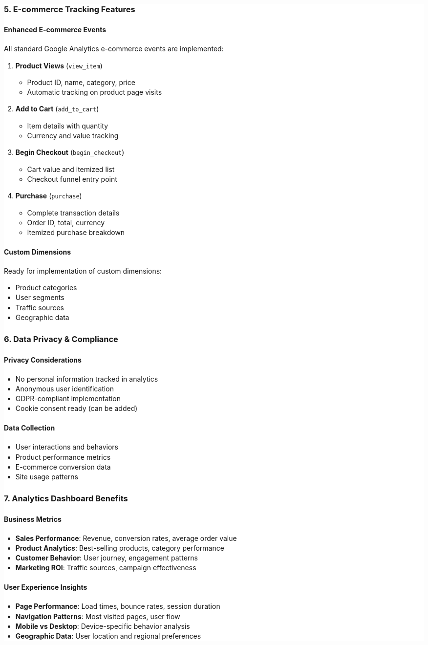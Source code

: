 ### 5. **E-commerce Tracking Features**

#### **Enhanced E-commerce Events**
All standard Google Analytics e-commerce events are implemented:

1. **Product Views** (`view_item`)
   - Product ID, name, category, price
   - Automatic tracking on product page visits

2. **Add to Cart** (`add_to_cart`)
   - Item details with quantity
   - Currency and value tracking

3. **Begin Checkout** (`begin_checkout`)
   - Cart value and itemized list
   - Checkout funnel entry point

4. **Purchase** (`purchase`)
   - Complete transaction details
   - Order ID, total, currency
   - Itemized purchase breakdown

#### **Custom Dimensions**
Ready for implementation of custom dimensions:
- Product categories
- User segments
- Traffic sources
- Geographic data

### 6. **Data Privacy & Compliance**

#### **Privacy Considerations**
- No personal information tracked in analytics
- Anonymous user identification
- GDPR-compliant implementation
- Cookie consent ready (can be added)

#### **Data Collection**
- User interactions and behaviors
- Product performance metrics
- E-commerce conversion data
- Site usage patterns

### 7. **Analytics Dashboard Benefits**

#### **Business Metrics**
- **Sales Performance**: Revenue, conversion rates, average order value
- **Product Analytics**: Best-selling products, category performance
- **Customer Behavior**: User journey, engagement patterns
- **Marketing ROI**: Traffic sources, campaign effectiveness

#### **User Experience Insights**
- **Page Performance**: Load times, bounce rates, session duration
- **Navigation Patterns**: Most visited pages, user flow
- **Mobile vs Desktop**: Device-specific behavior analysis
- **Geographic Data**: User location and regional preferences
